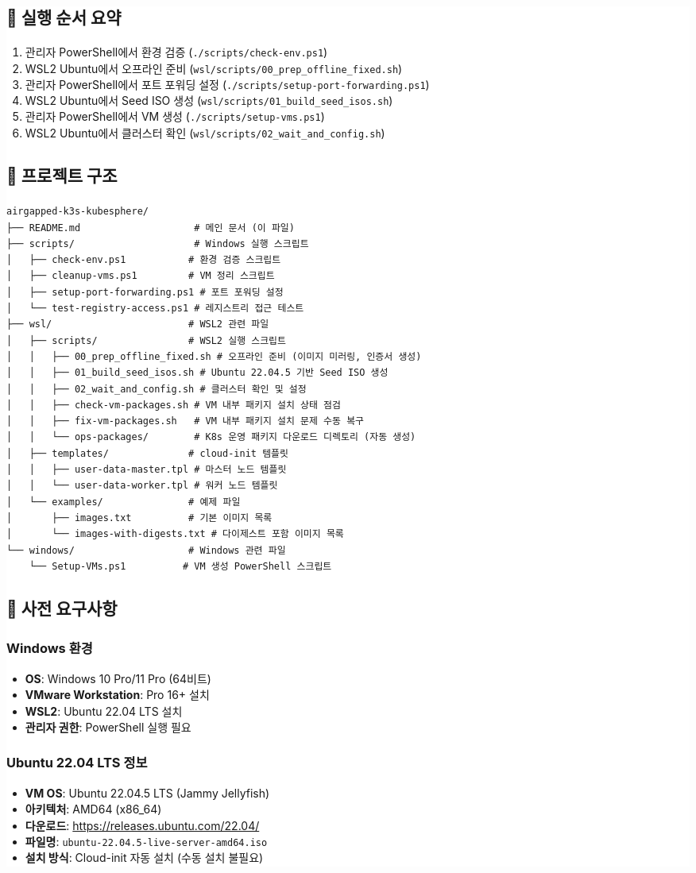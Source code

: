 ## 🧭 실행 순서 요약

1. 관리자 PowerShell에서 환경 검증 (`./scripts/check-env.ps1`)
2. WSL2 Ubuntu에서 오프라인 준비 (`wsl/scripts/00_prep_offline_fixed.sh`)
3. 관리자 PowerShell에서 포트 포워딩 설정 (`./scripts/setup-port-forwarding.ps1`)
4. WSL2 Ubuntu에서 Seed ISO 생성 (`wsl/scripts/01_build_seed_isos.sh`)
5. 관리자 PowerShell에서 VM 생성 (`./scripts/setup-vms.ps1`)
6. WSL2 Ubuntu에서 클러스터 확인 (`wsl/scripts/02_wait_and_config.sh`)

## 📁 프로젝트 구조

```
airgapped-k3s-kubesphere/
├── README.md                    # 메인 문서 (이 파일)
├── scripts/                     # Windows 실행 스크립트
│   ├── check-env.ps1           # 환경 검증 스크립트
│   ├── cleanup-vms.ps1         # VM 정리 스크립트
│   ├── setup-port-forwarding.ps1 # 포트 포워딩 설정
│   └── test-registry-access.ps1 # 레지스트리 접근 테스트
├── wsl/                        # WSL2 관련 파일
│   ├── scripts/                # WSL2 실행 스크립트
│   │   ├── 00_prep_offline_fixed.sh # 오프라인 준비 (이미지 미러링, 인증서 생성)
│   │   ├── 01_build_seed_isos.sh # Ubuntu 22.04.5 기반 Seed ISO 생성
│   │   ├── 02_wait_and_config.sh # 클러스터 확인 및 설정
│   │   ├── check-vm-packages.sh # VM 내부 패키지 설치 상태 점검
│   │   ├── fix-vm-packages.sh   # VM 내부 패키지 설치 문제 수동 복구
│   │   └── ops-packages/        # K8s 운영 패키지 다운로드 디렉토리 (자동 생성)
│   ├── templates/              # cloud-init 템플릿
│   │   ├── user-data-master.tpl # 마스터 노드 템플릿
│   │   └── user-data-worker.tpl # 워커 노드 템플릿
│   └── examples/               # 예제 파일
│       ├── images.txt          # 기본 이미지 목록
│       └── images-with-digests.txt # 다이제스트 포함 이미지 목록
└── windows/                    # Windows 관련 파일
    └── Setup-VMs.ps1          # VM 생성 PowerShell 스크립트
```

## 🔧 사전 요구사항

### Windows 환경
- **OS**: Windows 10 Pro/11 Pro (64비트)
- **VMware Workstation**: Pro 16+ 설치
- **WSL2**: Ubuntu 22.04 LTS 설치
- **관리자 권한**: PowerShell 실행 필요

### Ubuntu 22.04 LTS 정보
- **VM OS**: Ubuntu 22.04.5 LTS (Jammy Jellyfish)
- **아키텍처**: AMD64 (x86_64)
- **다운로드**: https://releases.ubuntu.com/22.04/
- **파일명**: `ubuntu-22.04.5-live-server-amd64.iso`
- **설치 방식**: Cloud-init 자동 설치 (수동 설치 불필요)
